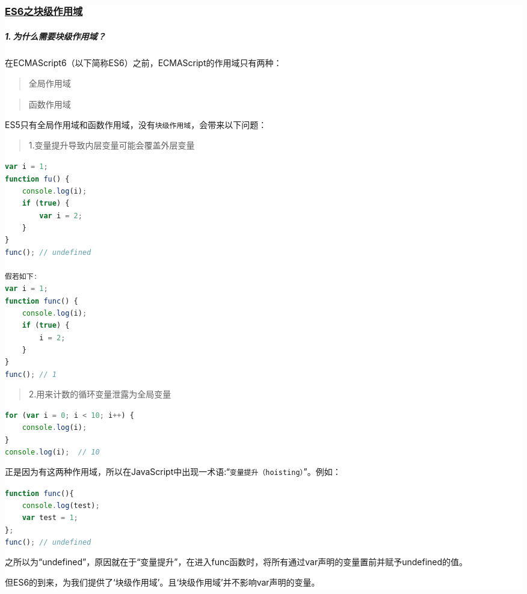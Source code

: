 ### [ES6之块级作用域](http://es6.ruanyifeng.com/#docs/let)

##### 1. 为什么需要块级作用域？

在ECMAScript6（以下简称ES6）之前，ECMAScript的作用域只有两种：

> 全局作用域

> 函数作用域

ES5只有全局作用域和函数作用域，没有`块级作用域`，会带来以下问题：

> 1.变量提升导致内层变量可能会覆盖外层变量

```js
var i = 1;  
function fu() {  
    console.log(i);  
    if (true) {  
        var i = 2;  
    }  
}  
func(); // undefined

假若如下:
var i = 1;  
function func() {  
    console.log(i);  
    if (true) {  
        i = 2;  
    }  
}  
func(); // 1
```

> 2.用来计数的循环变量泄露为全局变量

```js
for (var i = 0; i < 10; i++) {    
    console.log(i);    
}    
console.log(i);  // 10
```

正是因为有这两种作用域，所以在JavaScript中出现一术语:“`变量提升（hoisting）`”。例如：

```js
function func(){
    console.log(test);
    var test = 1;
};
func(); // undefined
```
之所以为“undefined”，原因就在于“变量提升”，在进入func函数时，将所有通过var声明的变量置前并赋予undefined的值。


但ES6的到来，为我们提供了‘块级作用域’。且‘块级作用域’并不影响var声明的变量。
